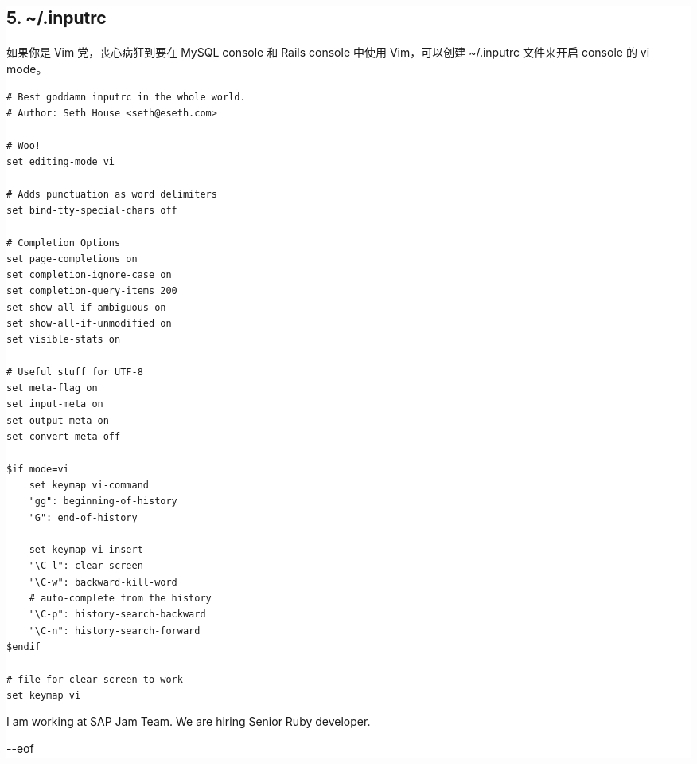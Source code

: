## 5. ~/.inputrc

如果你是 Vim 党，丧心病狂到要在 MySQL console 和 Rails console 中使用 Vim，可以创建 ~/.inputrc 文件来开启 console 的 vi mode。

```
# Best goddamn inputrc in the whole world.
# Author: Seth House <seth@eseth.com>

# Woo!
set editing-mode vi

# Adds punctuation as word delimiters
set bind-tty-special-chars off

# Completion Options
set page-completions on
set completion-ignore-case on
set completion-query-items 200
set show-all-if-ambiguous on
set show-all-if-unmodified on
set visible-stats on

# Useful stuff for UTF-8
set meta-flag on
set input-meta on
set output-meta on
set convert-meta off

$if mode=vi
    set keymap vi-command
    "gg": beginning-of-history
    "G": end-of-history

    set keymap vi-insert
    "\C-l": clear-screen
    "\C-w": backward-kill-word
    # auto-complete from the history
    "\C-p": history-search-backward
    "\C-n": history-search-forward
$endif

# file for clear-screen to work
set keymap vi
```


I am working at SAP Jam Team. We are hiring [Senior Ruby developer](https://ruby-china.org/topics/26325).

--eof
